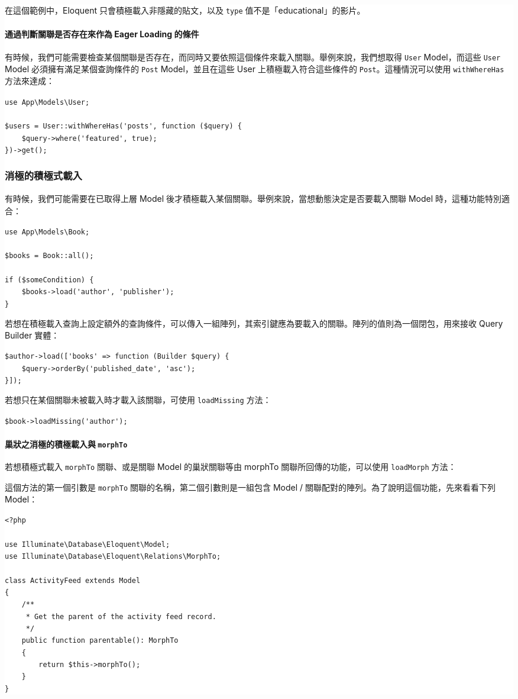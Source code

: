 在這個範例中，Eloquent 只會積極載入非隱藏的貼文，以及 `type` 值不是「educational」的影片。

<a name="constraining-eager-loads-with-relationship-existence"></a>

#### 通過判斷關聯是否存在來作為 Eager Loading 的條件

有時候，我們可能需要檢查某個關聯是否存在，而同時又要依照這個條件來載入關聯。舉例來說，我們想取得 `User` Model，而這些 `User` Model 必須擁有滿足某個查詢條件的 `Post` Model，並且在這些 User 上積極載入符合這些條件的 `Post`。這種情況可以使用 `withWhereHas` 方法來達成：

    use App\Models\User;
    
    $users = User::withWhereHas('posts', function ($query) {
        $query->where('featured', true);
    })->get();

<a name="lazy-eager-loading"></a>

### 消極的積極式載入

有時候，我們可能需要在已取得上層 Model 後才積極載入某個關聯。舉例來說，當想動態決定是否要載入關聯 Model 時，這種功能特別適合：

    use App\Models\Book;
    
    $books = Book::all();
    
    if ($someCondition) {
        $books->load('author', 'publisher');
    }

若想在積極載入查詢上設定額外的查詢條件，可以傳入一組陣列，其索引鍵應為要載入的關聯。陣列的值則為一個閉包，用來接收 Query Builder 實體：

    $author->load(['books' => function (Builder $query) {
        $query->orderBy('published_date', 'asc');
    }]);

若想只在某個關聯未被載入時才載入該關聯，可使用 `loadMissing` 方法：

    $book->loadMissing('author');

<a name="nested-lazy-eager-loading-morphto"></a>

#### 巢狀之消極的積極載入與 `morphTo`

若想積極式載入 `morphTo` 關聯、或是關聯 Model 的巢狀關聯等由 morphTo 關聯所回傳的功能，可以使用 `loadMorph` 方法：

這個方法的第一個引數是 `morphTo` 關聯的名稱，第二個引數則是一組包含 Model / 關聯配對的陣列。為了說明這個功能，先來看看下列 Model：

    <?php
    
    use Illuminate\Database\Eloquent\Model;
    use Illuminate\Database\Eloquent\Relations\MorphTo;
    
    class ActivityFeed extends Model
    {
        /**
         * Get the parent of the activity feed record.
         */
        public function parentable(): MorphTo
        {
            return $this->morphTo();
        }
    }
